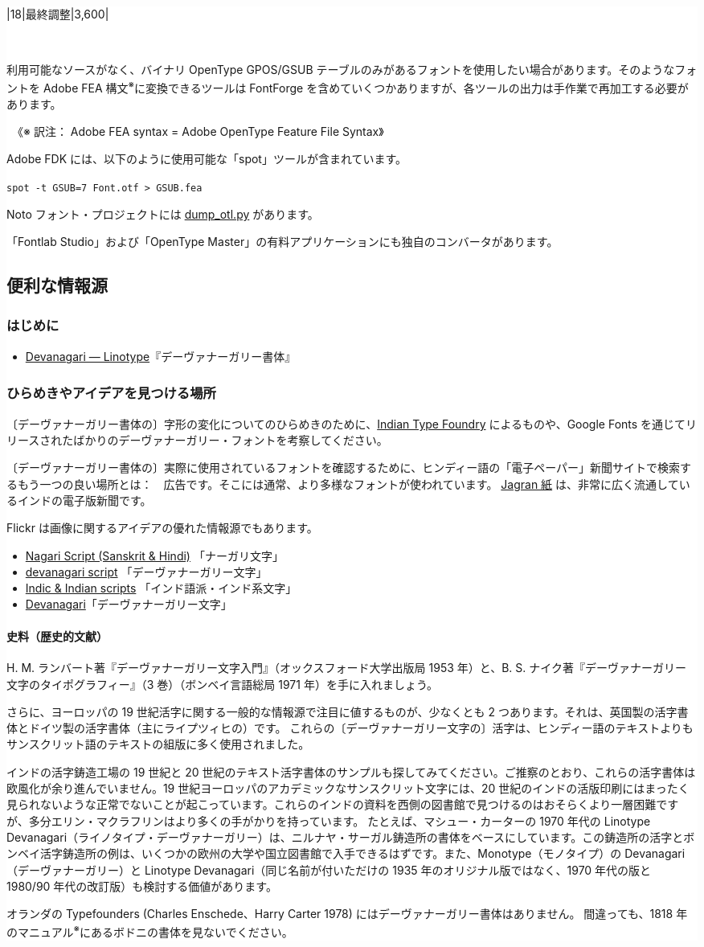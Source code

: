 |18|最終調整|3,600|

<br>

利用可能なソースがなく、バイナリ OpenType GPOS/GSUB テーブルのみがあるフォントを使用したい場合があります。そのようなフォントを Adobe FEA 構文<sup>※</sup>に変換できるツールは FontForge を含めていくつかありますが、各ツールの出力は手作業で再加工する必要があります。

<div class="note"><p>　《※ 訳注： Adobe FEA syntax = Adobe OpenType Feature File Syntax》</p></div>

Adobe FDK には、以下のように使用可能な「spot」ツールが含まれています。

```
spot -t GSUB=7 Font.otf > GSUB.fea
```

Noto フォント・プロジェクトには [dump_otl.py](https://github.com/googlei18n/nototools/blob/master/nototools/dump_otl.py) があります。

「Fontlab Studio」および「OpenType Master」の有料アプリケーションにも独自のコンバータがあります。

## 便利な情報源

### はじめに

* [Devanagari &mdash; Linotype](https://www.linotype.com/6896/devanagari.html)『デーヴァナーガリー書体』

### ひらめきやアイデアを見つける場所

〔デーヴァナーガリー書体の〕字形の変化についてのひらめきのために、[Indian Type Foundry](https://www.indiantypefoundry.com/) によるものや、Google Fonts を通じてリリースされたばかりのデーヴァナーガリー・フォントを考察してください。
 
〔デーヴァナーガリー書体の〕実際に使用されているフォントを確認するために、ヒンディー語の「電子ペーパー」新聞サイトで検索するもう一つの良い場所とは：　広告です。そこには通常、より多様なフォントが使われています。 [Jagran 紙](http://epaper.jagran.com) は、非常に広く流通しているインドの電子版新聞です。

Flickr は画像に関するアイデアの優れた情報源でもあります。

* [Nagari Script (Sanskrit & Hindi)](https://www.flickr.com/groups/devanagari-script/) 「ナーガリ文字」
* [devanagari script](https://www.flickr.com/groups/37703106@N00/) 「デーヴァナーガリー文字」
* [Indic & Indian scripts](https://www.flickr.com/groups/indicscripts/) 「インド語派・インド系文字」
* [Devanagari](https://www.flickr.com/photos/pauldhunt/sets/72157603715699186)「デーヴァナーガリー文字」

#### 史料（歴史的文献）

H. M. ランバート著『デーヴァナーガリー文字入門』（オックスフォード大学出版局 1953 年）と、B. S. ナイク著『デーヴァナーガリー文字のタイポグラフィー』（3 巻）（ボンベイ言語総局 1971 年）を手に入れましょう。

さらに、ヨーロッパの 19 世紀活字に関する一般的な情報源で注目に値するものが、少なくとも 2 つあります。それは、英国製の活字書体とドイツ製の活字書体（主にライプツィヒの）です。 これらの〔デーヴァナーガリー文字の〕活字は、ヒンディー語のテキストよりもサンスクリット語のテキストの組版に多く使用されました。

インドの活字鋳造工場の 19 世紀と 20 世紀のテキスト活字書体のサンプルも探してみてください。ご推察のとおり、これらの活字書体は欧風化が余り進んでいません。19 世紀ヨーロッパのアカデミックなサンスクリット文字には、20 世紀のインドの活版印刷にはまったく見られないような正常でないことが起こっています。これらのインドの資料を西側の図書館で見つけるのはおそらくより一層困難ですが、多分エリン・マクラフリンはより多くの手がかりを持っています。
たとえば、マシュー・カーターの 1970 年代の Linotype Devanagari（ライノタイプ・デーヴァナーガリー）は、ニルナヤ・サーガル鋳造所の書体をベースにしています。この鋳造所の活字とボンベイ活字鋳造所の例は、いくつかの欧州の大学や国立図書館で入手できるはずです。また、Monotype（モノタイプ）の Devanagari（デーヴァナーガリー）と Linotype Devanagari（同じ名前が付いただけの 1935 年のオリジナル版ではなく、1970 年代の版と 1980/90 年代の改訂版）も検討する価値があります。

オランダの Typefounders (Charles Enschede、Harry Carter 1978) にはデーヴァナーガリー書体はありません。 間違っても、1818 年のマニュアル<sup>※</sup>にあるボドニの書体を見ないでください。
